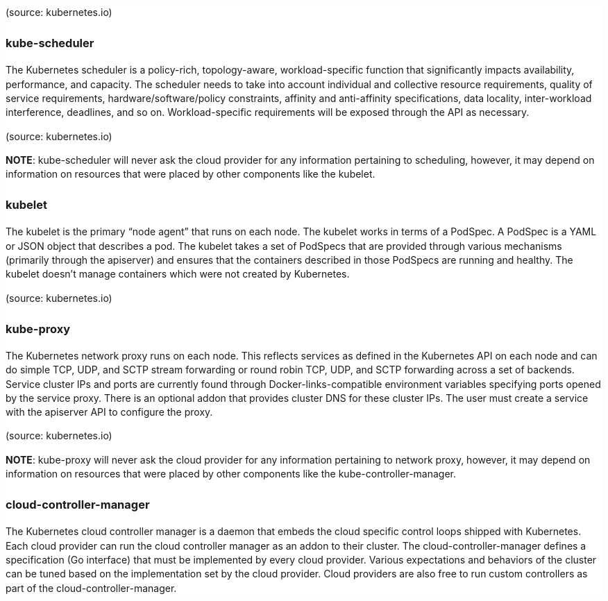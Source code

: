 (source: kubernetes.io)

### kube-scheduler

The Kubernetes scheduler is a policy-rich, topology-aware, workload-specific function that significantly impacts availability, performance, and capacity.
The scheduler needs to take into account individual and collective resource requirements, quality of service requirements, hardware/software/policy
constraints, affinity and anti-affinity specifications, data locality, inter-workload interference, deadlines, and so on. Workload-specific requirements
will be exposed through the API as necessary.

(source: kubernetes.io)

**NOTE**: kube-scheduler will never ask the cloud provider for any information pertaining to scheduling, however, it may depend on information on resources
that were placed by other components like the kubelet.

### kubelet

The kubelet is the primary “node agent” that runs on each node. The kubelet works in terms of a PodSpec. A PodSpec is a YAML or JSON object that
describes a pod. The kubelet takes a set of PodSpecs that are provided through various mechanisms (primarily through the apiserver) and ensures
that the containers described in those PodSpecs are running and healthy. The kubelet doesn’t manage containers which were not created by Kubernetes.

(source: kubernetes.io)

### kube-proxy

The Kubernetes network proxy runs on each node. This reflects services as defined in the Kubernetes API on each node and can do simple TCP, UDP,
and SCTP stream forwarding or round robin TCP, UDP, and SCTP forwarding across a set of backends. Service cluster IPs and ports are currently found
through Docker-links-compatible environment variables specifying ports opened by the service proxy. There is an optional addon that provides cluster DNS
for these cluster IPs. The user must create a service with the apiserver API to configure the proxy.

(source: kubernetes.io)

**NOTE**: kube-proxy will never ask the cloud provider for any information pertaining to network proxy, however, it may depend on information on resources
that were placed by other components like the kube-controller-manager.

### cloud-controller-manager

The Kubernetes cloud controller manager is a daemon that embeds the cloud specific control loops shipped with Kubernetes. Each cloud provider can run
the cloud controller manager as an addon to their cluster. The cloud-controller-manager defines a specification (Go interface) that must be implemented
by every cloud provider. Various expectations and behaviors of the cluster can be tuned based on the implementation set by the cloud provider.
Cloud providers are also free to run custom controllers as part of the cloud-controller-manager.
